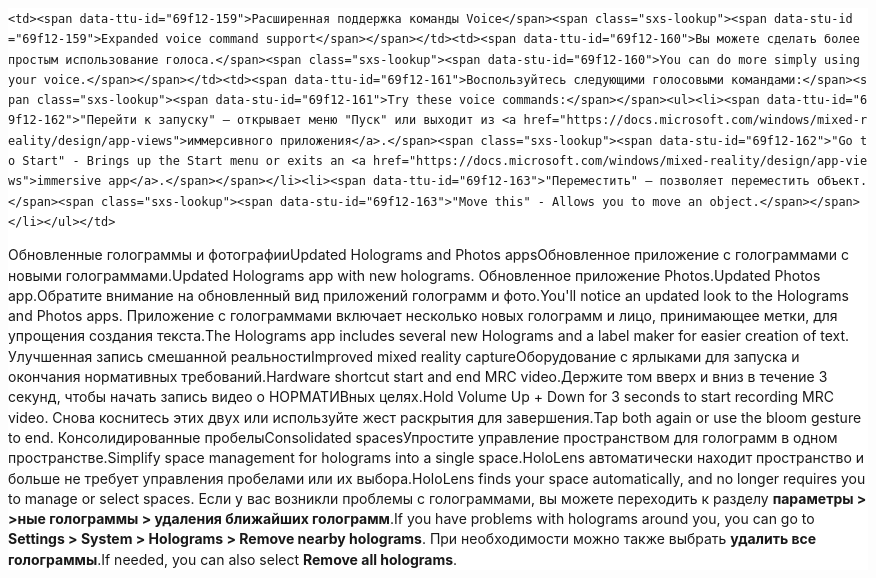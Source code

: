    <td><span data-ttu-id="69f12-159">Расширенная поддержка команды Voice</span><span class="sxs-lookup"><span data-stu-id="69f12-159">Expanded voice command support</span></span></td><td><span data-ttu-id="69f12-160">Вы можете сделать более простым использование голоса.</span><span class="sxs-lookup"><span data-stu-id="69f12-160">You can do more simply using your voice.</span></span></td><td><span data-ttu-id="69f12-161">Воспользуйтесь следующими голосовыми командами:</span><span class="sxs-lookup"><span data-stu-id="69f12-161">Try these voice commands:</span></span><ul><li><span data-ttu-id="69f12-162">"Перейти к запуску" — открывает меню "Пуск" или выходит из <a href="https://docs.microsoft.com/windows/mixed-reality/design/app-views">иммерсивного приложения</a>.</span><span class="sxs-lookup"><span data-stu-id="69f12-162">"Go to Start" - Brings up the Start menu or exits an <a href="https://docs.microsoft.com/windows/mixed-reality/design/app-views">immersive app</a>.</span></span></li><li><span data-ttu-id="69f12-163">"Переместить" — позволяет переместить объект.</span><span class="sxs-lookup"><span data-stu-id="69f12-163">"Move this" - Allows you to move an object.</span></span></li></ul></td>
  </tr>
  <tr>
    <td><span data-ttu-id="69f12-164">Обновленные голограммы и фотографии</span><span class="sxs-lookup"><span data-stu-id="69f12-164">Updated Holograms and Photos apps</span></span></td><td><span data-ttu-id="69f12-165">Обновленное приложение с голограммами с новыми голограммами.</span><span class="sxs-lookup"><span data-stu-id="69f12-165">Updated Holograms app with new holograms.</span></span> <span data-ttu-id="69f12-166">Обновленное приложение Photos.</span><span class="sxs-lookup"><span data-stu-id="69f12-166">Updated Photos app.</span></span></td><td><span data-ttu-id="69f12-167">Обратите внимание на обновленный вид приложений голограмм и фото.</span><span class="sxs-lookup"><span data-stu-id="69f12-167">You'll notice an updated look to the Holograms and Photos apps.</span></span> <span data-ttu-id="69f12-168">Приложение с голограммами включает несколько новых голограмм и лицо, принимающее метки, для упрощения создания текста.</span><span class="sxs-lookup"><span data-stu-id="69f12-168">The Holograms app includes several new Holograms and a label maker for easier creation of text.</span></span></td>
  </tr>
  <tr>
    <td><span data-ttu-id="69f12-169">Улучшенная запись смешанной реальности</span><span class="sxs-lookup"><span data-stu-id="69f12-169">Improved mixed reality capture</span></span></td><td><span data-ttu-id="69f12-170">Оборудование с ярлыками для запуска и окончания нормативных требований.</span><span class="sxs-lookup"><span data-stu-id="69f12-170">Hardware shortcut start and end MRC video.</span></span></td><td><span data-ttu-id="69f12-171">Держите том вверх и вниз в течение 3 секунд, чтобы начать запись видео о НОРМАТИВных целях.</span><span class="sxs-lookup"><span data-stu-id="69f12-171">Hold Volume Up + Down for 3 seconds to start recording MRC video.</span></span> <span data-ttu-id="69f12-172">Снова коснитесь этих двух или используйте жест раскрытия для завершения.</span><span class="sxs-lookup"><span data-stu-id="69f12-172">Tap both again or use the bloom gesture to end.</span></span></td>
  </tr>
  <tr>
    <td><span data-ttu-id="69f12-173">Консолидированные пробелы</span><span class="sxs-lookup"><span data-stu-id="69f12-173">Consolidated spaces</span></span></td><td><span data-ttu-id="69f12-174">Упростите управление пространством для голограмм в одном пространстве.</span><span class="sxs-lookup"><span data-stu-id="69f12-174">Simplify space management for holograms into a single space.</span></span></td><td><span data-ttu-id="69f12-175">HoloLens автоматически находит пространство и больше не требует управления пробелами или их выбора.</span><span class="sxs-lookup"><span data-stu-id="69f12-175">HoloLens finds your space automatically, and no longer requires you to manage or select spaces.</span></span> <span data-ttu-id="69f12-176">Если у вас возникли проблемы с голограммами, вы можете переходить к разделу <b>параметры > >ные голограммы > удаления ближайших голограмм</b>.</span><span class="sxs-lookup"><span data-stu-id="69f12-176">If you have problems with holograms around you, you can go to <b>Settings > System > Holograms > Remove nearby holograms</b>.</span></span> <span data-ttu-id="69f12-177">При необходимости можно также выбрать <b>удалить все голограммы</b>.</span><span class="sxs-lookup"><span data-stu-id="69f12-177">If needed, you can also select <b>Remove all holograms</b>.</span></span></td>
  </tr>
  <tr>